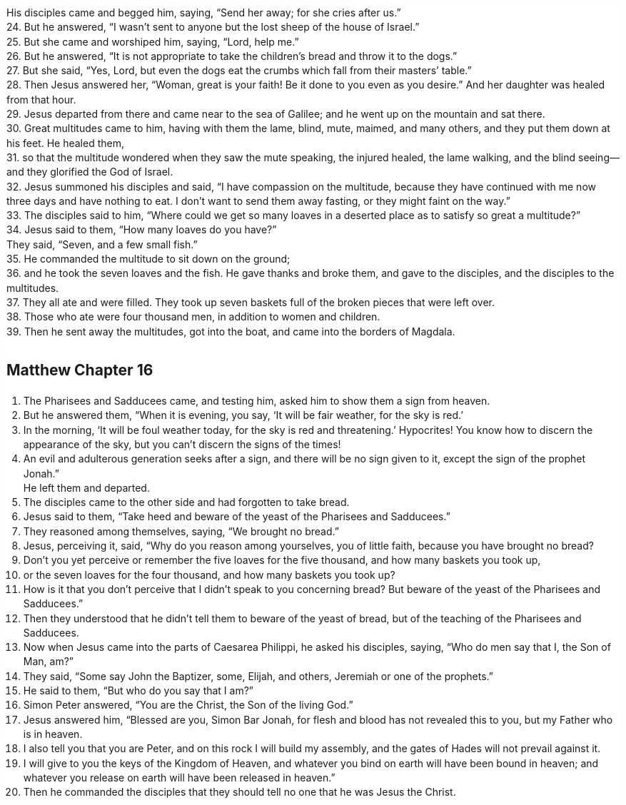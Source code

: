 His disciples came and begged him, saying, “Send her away; for she cries after us.”   
24. But he answered, “I wasn’t sent to anyone but the lost sheep of the house of Israel.”   
25. But she came and worshiped him, saying, “Lord, help me.”   
26. But he answered, “It is not appropriate to take the children’s bread and throw it to the dogs.”   
27. But she said, “Yes, Lord, but even the dogs eat the crumbs which fall from their masters’ table.”   
28. Then Jesus answered her, “Woman, great is your faith! Be it done to you even as you desire.” And her daughter was healed from that hour.   
29. Jesus departed from there and came near to the sea of Galilee; and he went up on the mountain and sat there.  
30. Great multitudes came to him, having with them the lame, blind, mute, maimed, and many others, and they put them down at his feet. He healed them,  
31. so that the multitude wondered when they saw the mute speaking, the injured healed, the lame walking, and the blind seeing—and they glorified the God of Israel.   
32. Jesus summoned his disciples and said, “I have compassion on the multitude, because they have continued with me now three days and have nothing to eat. I don’t want to send them away fasting, or they might faint on the way.”    
33. The disciples said to him, “Where could we get so many loaves in a deserted place as to satisfy so great a multitude?”   
34. Jesus said to them, “How many loaves do you have?”  
They said, “Seven, and a few small fish.”   
35. He commanded the multitude to sit down on the ground;  
36. and he took the seven loaves and the fish. He gave thanks and broke them, and gave to the disciples, and the disciples to the multitudes.  
37. They all ate and were filled. They took up seven baskets full of the broken pieces that were left over.  
38. Those who ate were four thousand men, in addition to women and children.  
39. Then he sent away the multitudes, got into the boat, and came into the borders of Magdala.   

## Matthew Chapter 16
1. The Pharisees and Sadducees came, and testing him, asked him to show them a sign from heaven.  
2. But he answered them, “When it is evening, you say, ‘It will be fair weather, for the sky is red.’   
3.  In the morning, ‘It will be foul weather today, for the sky is red and threatening.’ Hypocrites! You know how to discern the appearance of the sky, but you can’t discern the signs of the times!   
4.  An evil and adulterous generation seeks after a sign, and there will be no sign given to it, except the sign of the prophet Jonah.”  
He left them and departed.  
5. The disciples came to the other side and had forgotten to take bread.  
6. Jesus said to them, “Take heed and beware of the yeast of the Pharisees and Sadducees.”   
7. They reasoned among themselves, saying, “We brought no bread.”   
8. Jesus, perceiving it, said, “Why do you reason among yourselves, you of little faith, because you have brought no bread?   
9. Don’t you yet perceive or remember the five loaves for the five thousand, and how many baskets you took up,   
10.  or the seven loaves for the four thousand, and how many baskets you took up?   
11.  How is it that you don’t perceive that I didn’t speak to you concerning bread? But beware of the yeast of the Pharisees and Sadducees.”    
12. Then they understood that he didn’t tell them to beware of the yeast of bread, but of the teaching of the Pharisees and Sadducees.   
13. Now when Jesus came into the parts of Caesarea Philippi, he asked his disciples, saying, “Who do men say that I, the Son of Man, am?”   
14. They said, “Some say John the Baptizer, some, Elijah, and others, Jeremiah or one of the prophets.”   
15. He said to them, “But who do you say that I am?”   
16. Simon Peter answered, “You are the Christ, the Son of the living God.”   
17. Jesus answered him, “Blessed are you, Simon Bar Jonah, for flesh and blood has not revealed this to you, but my Father who is in heaven.   
18.  I also tell you that you are Peter,  and on this rock   I will build my assembly, and the gates of Hades  will not prevail against it.   
19.  I will give to you the keys of the Kingdom of Heaven, and whatever you bind on earth will have been bound in heaven; and whatever you release on earth will have been released in heaven.”  
20. Then he commanded the disciples that they should tell no one that he was Jesus the Christ.   